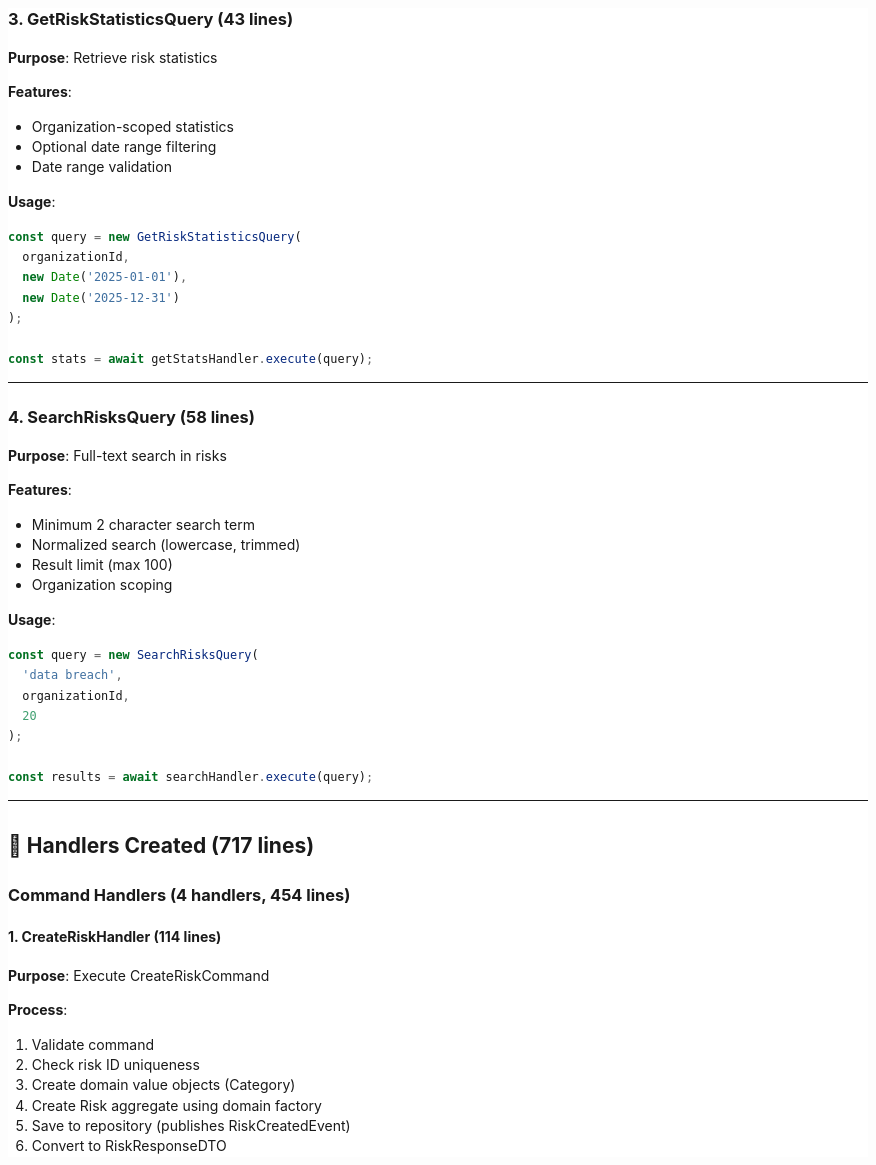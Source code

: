 
### 3. GetRiskStatisticsQuery (43 lines)
**Purpose**: Retrieve risk statistics

**Features**:
- Organization-scoped statistics
- Optional date range filtering
- Date range validation

**Usage**:
```typescript
const query = new GetRiskStatisticsQuery(
  organizationId,
  new Date('2025-01-01'),
  new Date('2025-12-31')
);

const stats = await getStatsHandler.execute(query);
```

---

### 4. SearchRisksQuery (58 lines)
**Purpose**: Full-text search in risks

**Features**:
- Minimum 2 character search term
- Normalized search (lowercase, trimmed)
- Result limit (max 100)
- Organization scoping

**Usage**:
```typescript
const query = new SearchRisksQuery(
  'data breach',
  organizationId,
  20
);

const results = await searchHandler.execute(query);
```

---

## 🔧 Handlers Created (717 lines)

### Command Handlers (4 handlers, 454 lines)

#### 1. CreateRiskHandler (114 lines)
**Purpose**: Execute CreateRiskCommand

**Process**:
1. Validate command
2. Check risk ID uniqueness
3. Create domain value objects (Category)
4. Create Risk aggregate using domain factory
5. Save to repository (publishes RiskCreatedEvent)
6. Convert to RiskResponseDTO

